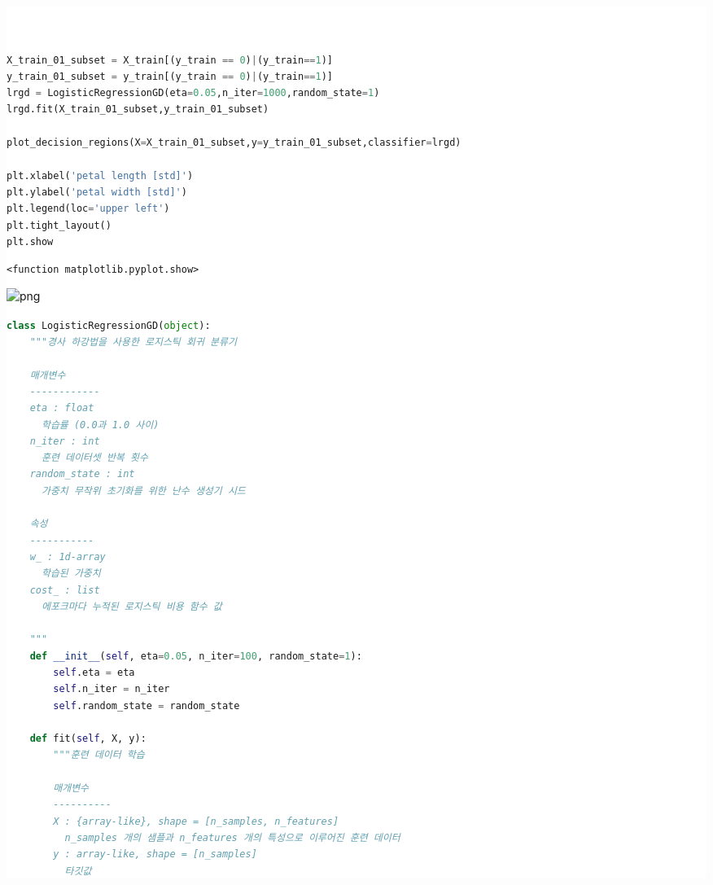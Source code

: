 ```python

  
```


```python
X_train_01_subset = X_train[(y_train == 0)|(y_train==1)]
y_train_01_subset = y_train[(y_train == 0)|(y_train==1)]
lrgd = LogisticRegressionGD(eta=0.05,n_iter=1000,random_state=1)
lrgd.fit(X_train_01_subset,y_train_01_subset)

plot_decision_regions(X=X_train_01_subset,y=y_train_01_subset,classifier=lrgd)

plt.xlabel('petal length [std]')
plt.ylabel('petal width [std]')
plt.legend(loc='upper left')
plt.tight_layout()
plt.show
```




    <function matplotlib.pyplot.show>




    
![png](/img/output_23_1.png)
    



```python
class LogisticRegressionGD(object):
    """경사 하강법을 사용한 로지스틱 회귀 분류기

    매개변수
    ------------
    eta : float
      학습률 (0.0과 1.0 사이)
    n_iter : int
      훈련 데이터셋 반복 횟수
    random_state : int
      가중치 무작위 초기화를 위한 난수 생성기 시드

    속성
    -----------
    w_ : 1d-array
      학습된 가중치
    cost_ : list
      에포크마다 누적된 로지스틱 비용 함수 값

    """
    def __init__(self, eta=0.05, n_iter=100, random_state=1):
        self.eta = eta
        self.n_iter = n_iter
        self.random_state = random_state

    def fit(self, X, y):
        """훈련 데이터 학습

        매개변수
        ----------
        X : {array-like}, shape = [n_samples, n_features]
          n_samples 개의 샘플과 n_features 개의 특성으로 이루어진 훈련 데이터
        y : array-like, shape = [n_samples]
          타깃값

```